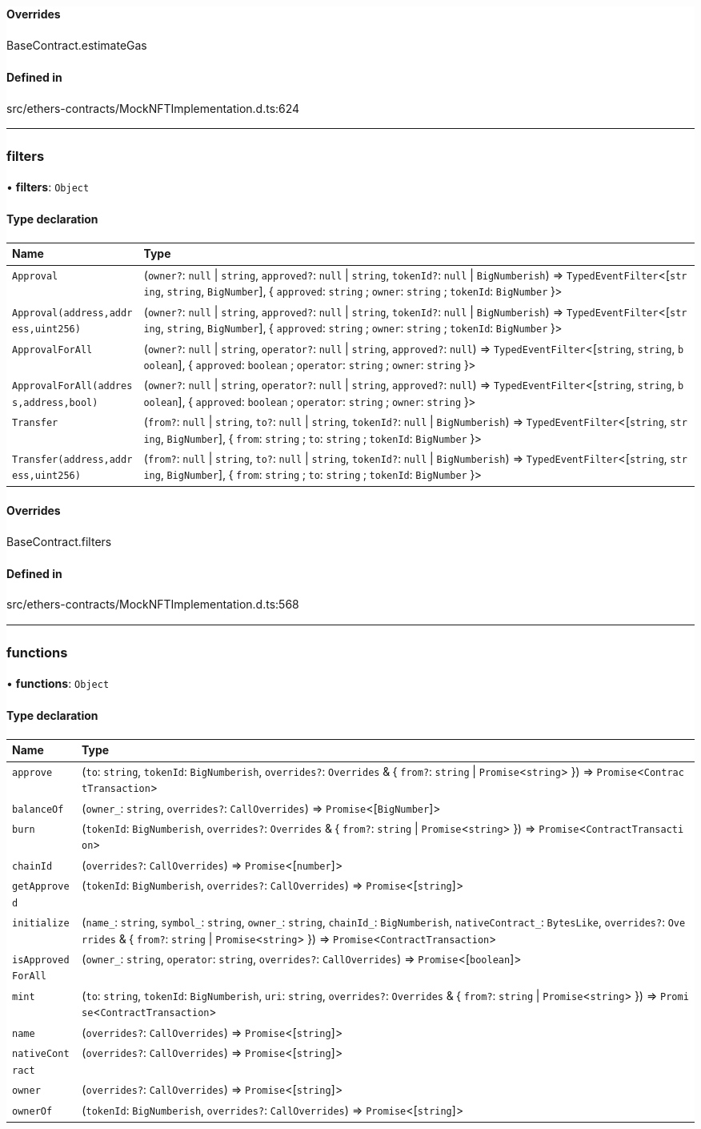 #### Overrides

BaseContract.estimateGas

#### Defined in

src/ethers-contracts/MockNFTImplementation.d.ts:624

___

### filters

• **filters**: `Object`

#### Type declaration

| Name | Type |
| :------ | :------ |
| `Approval` | (`owner?`: ``null`` \| `string`, `approved?`: ``null`` \| `string`, `tokenId?`: ``null`` \| `BigNumberish`) => `TypedEventFilter`<[`string`, `string`, `BigNumber`], { `approved`: `string` ; `owner`: `string` ; `tokenId`: `BigNumber`  }\> |
| `Approval(address,address,uint256)` | (`owner?`: ``null`` \| `string`, `approved?`: ``null`` \| `string`, `tokenId?`: ``null`` \| `BigNumberish`) => `TypedEventFilter`<[`string`, `string`, `BigNumber`], { `approved`: `string` ; `owner`: `string` ; `tokenId`: `BigNumber`  }\> |
| `ApprovalForAll` | (`owner?`: ``null`` \| `string`, `operator?`: ``null`` \| `string`, `approved?`: ``null``) => `TypedEventFilter`<[`string`, `string`, `boolean`], { `approved`: `boolean` ; `operator`: `string` ; `owner`: `string`  }\> |
| `ApprovalForAll(address,address,bool)` | (`owner?`: ``null`` \| `string`, `operator?`: ``null`` \| `string`, `approved?`: ``null``) => `TypedEventFilter`<[`string`, `string`, `boolean`], { `approved`: `boolean` ; `operator`: `string` ; `owner`: `string`  }\> |
| `Transfer` | (`from?`: ``null`` \| `string`, `to?`: ``null`` \| `string`, `tokenId?`: ``null`` \| `BigNumberish`) => `TypedEventFilter`<[`string`, `string`, `BigNumber`], { `from`: `string` ; `to`: `string` ; `tokenId`: `BigNumber`  }\> |
| `Transfer(address,address,uint256)` | (`from?`: ``null`` \| `string`, `to?`: ``null`` \| `string`, `tokenId?`: ``null`` \| `BigNumberish`) => `TypedEventFilter`<[`string`, `string`, `BigNumber`], { `from`: `string` ; `to`: `string` ; `tokenId`: `BigNumber`  }\> |

#### Overrides

BaseContract.filters

#### Defined in

src/ethers-contracts/MockNFTImplementation.d.ts:568

___

### functions

• **functions**: `Object`

#### Type declaration

| Name | Type |
| :------ | :------ |
| `approve` | (`to`: `string`, `tokenId`: `BigNumberish`, `overrides?`: `Overrides` & { `from?`: `string` \| `Promise`<`string`\>  }) => `Promise`<`ContractTransaction`\> |
| `balanceOf` | (`owner_`: `string`, `overrides?`: `CallOverrides`) => `Promise`<[`BigNumber`]\> |
| `burn` | (`tokenId`: `BigNumberish`, `overrides?`: `Overrides` & { `from?`: `string` \| `Promise`<`string`\>  }) => `Promise`<`ContractTransaction`\> |
| `chainId` | (`overrides?`: `CallOverrides`) => `Promise`<[`number`]\> |
| `getApproved` | (`tokenId`: `BigNumberish`, `overrides?`: `CallOverrides`) => `Promise`<[`string`]\> |
| `initialize` | (`name_`: `string`, `symbol_`: `string`, `owner_`: `string`, `chainId_`: `BigNumberish`, `nativeContract_`: `BytesLike`, `overrides?`: `Overrides` & { `from?`: `string` \| `Promise`<`string`\>  }) => `Promise`<`ContractTransaction`\> |
| `isApprovedForAll` | (`owner_`: `string`, `operator`: `string`, `overrides?`: `CallOverrides`) => `Promise`<[`boolean`]\> |
| `mint` | (`to`: `string`, `tokenId`: `BigNumberish`, `uri`: `string`, `overrides?`: `Overrides` & { `from?`: `string` \| `Promise`<`string`\>  }) => `Promise`<`ContractTransaction`\> |
| `name` | (`overrides?`: `CallOverrides`) => `Promise`<[`string`]\> |
| `nativeContract` | (`overrides?`: `CallOverrides`) => `Promise`<[`string`]\> |
| `owner` | (`overrides?`: `CallOverrides`) => `Promise`<[`string`]\> |
| `ownerOf` | (`tokenId`: `BigNumberish`, `overrides?`: `CallOverrides`) => `Promise`<[`string`]\> |